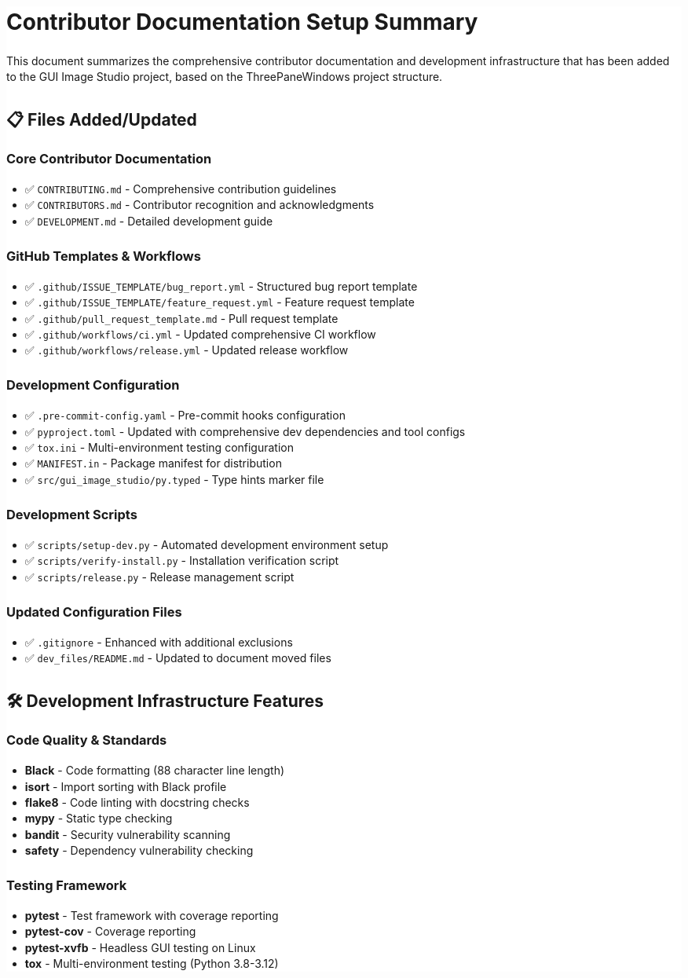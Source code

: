 # Contributor Documentation Setup Summary

This document summarizes the comprehensive contributor documentation and development infrastructure that has been added to the GUI Image Studio project, based on the ThreePaneWindows project structure.

## 📋 Files Added/Updated

### Core Contributor Documentation
- ✅ `CONTRIBUTING.md` - Comprehensive contribution guidelines
- ✅ `CONTRIBUTORS.md` - Contributor recognition and acknowledgments
- ✅ `DEVELOPMENT.md` - Detailed development guide

### GitHub Templates & Workflows
- ✅ `.github/ISSUE_TEMPLATE/bug_report.yml` - Structured bug report template
- ✅ `.github/ISSUE_TEMPLATE/feature_request.yml` - Feature request template
- ✅ `.github/pull_request_template.md` - Pull request template
- ✅ `.github/workflows/ci.yml` - Updated comprehensive CI workflow
- ✅ `.github/workflows/release.yml` - Updated release workflow

### Development Configuration
- ✅ `.pre-commit-config.yaml` - Pre-commit hooks configuration
- ✅ `pyproject.toml` - Updated with comprehensive dev dependencies and tool configs
- ✅ `tox.ini` - Multi-environment testing configuration
- ✅ `MANIFEST.in` - Package manifest for distribution
- ✅ `src/gui_image_studio/py.typed` - Type hints marker file

### Development Scripts
- ✅ `scripts/setup-dev.py` - Automated development environment setup
- ✅ `scripts/verify-install.py` - Installation verification script
- ✅ `scripts/release.py` - Release management script

### Updated Configuration Files
- ✅ `.gitignore` - Enhanced with additional exclusions
- ✅ `dev_files/README.md` - Updated to document moved files

## 🛠️ Development Infrastructure Features

### Code Quality & Standards
- **Black** - Code formatting (88 character line length)
- **isort** - Import sorting with Black profile
- **flake8** - Code linting with docstring checks
- **mypy** - Static type checking
- **bandit** - Security vulnerability scanning
- **safety** - Dependency vulnerability checking

### Testing Framework
- **pytest** - Test framework with coverage reporting
- **pytest-cov** - Coverage reporting
- **pytest-xvfb** - Headless GUI testing on Linux
- **tox** - Multi-environment testing (Python 3.8-3.12)

